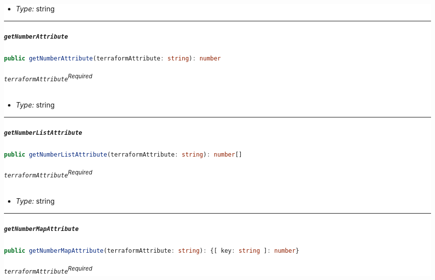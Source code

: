 - *Type:* string

---

##### `getNumberAttribute` <a name="getNumberAttribute" id="rhizo-co-terraform-provider-oci.dataOciAnnouncementsServiceAnnouncementSubscriptions.DataOciAnnouncementsServiceAnnouncementSubscriptions.getNumberAttribute"></a>

```typescript
public getNumberAttribute(terraformAttribute: string): number
```

###### `terraformAttribute`<sup>Required</sup> <a name="terraformAttribute" id="rhizo-co-terraform-provider-oci.dataOciAnnouncementsServiceAnnouncementSubscriptions.DataOciAnnouncementsServiceAnnouncementSubscriptions.getNumberAttribute.parameter.terraformAttribute"></a>

- *Type:* string

---

##### `getNumberListAttribute` <a name="getNumberListAttribute" id="rhizo-co-terraform-provider-oci.dataOciAnnouncementsServiceAnnouncementSubscriptions.DataOciAnnouncementsServiceAnnouncementSubscriptions.getNumberListAttribute"></a>

```typescript
public getNumberListAttribute(terraformAttribute: string): number[]
```

###### `terraformAttribute`<sup>Required</sup> <a name="terraformAttribute" id="rhizo-co-terraform-provider-oci.dataOciAnnouncementsServiceAnnouncementSubscriptions.DataOciAnnouncementsServiceAnnouncementSubscriptions.getNumberListAttribute.parameter.terraformAttribute"></a>

- *Type:* string

---

##### `getNumberMapAttribute` <a name="getNumberMapAttribute" id="rhizo-co-terraform-provider-oci.dataOciAnnouncementsServiceAnnouncementSubscriptions.DataOciAnnouncementsServiceAnnouncementSubscriptions.getNumberMapAttribute"></a>

```typescript
public getNumberMapAttribute(terraformAttribute: string): {[ key: string ]: number}
```

###### `terraformAttribute`<sup>Required</sup> <a name="terraformAttribute" id="rhizo-co-terraform-provider-oci.dataOciAnnouncementsServiceAnnouncementSubscriptions.DataOciAnnouncementsServiceAnnouncementSubscriptions.getNumberMapAttribute.parameter.terraformAttribute"></a>
